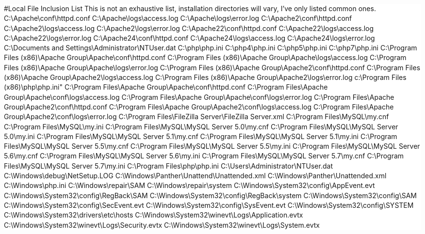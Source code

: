 #Local File Inclusion List
This is not an exhaustive list, installation directories will vary, I’ve only listed common ones.
C:\Apache\conf\httpd.conf
C:\Apache\logs\access.log
C:\Apache\logs\error.log
C:\Apache2\conf\httpd.conf
C:\Apache2\logs\access.log
C:\Apache2\logs\error.log
C:\Apache22\conf\httpd.conf
C:\Apache22\logs\access.log
C:\Apache22\logs\error.log
C:\Apache24\conf\httpd.conf
C:\Apache24\logs\access.log
C:\Apache24\logs\error.log
C:\Documents and Settings\Administrator\NTUser.dat
C:\php\php.ini
C:\php4\php.ini
C:\php5\php.ini
C:\php7\php.ini
C:\Program Files (x86)\Apache Group\Apache\conf\httpd.conf
C:\Program Files (x86)\Apache Group\Apache\logs\access.log
C:\Program Files (x86)\Apache Group\Apache\logs\error.log
C:\Program Files (x86)\Apache Group\Apache2\conf\httpd.conf
C:\Program Files (x86)\Apache Group\Apache2\logs\access.log
C:\Program Files (x86)\Apache Group\Apache2\logs\error.log
c:\Program Files (x86)\php\php.ini"
C:\Program Files\Apache Group\Apache\conf\httpd.conf
C:\Program Files\Apache Group\Apache\conf\logs\access.log
C:\Program Files\Apache Group\Apache\conf\logs\error.log
C:\Program Files\Apache Group\Apache2\conf\httpd.conf
C:\Program Files\Apache Group\Apache2\conf\logs\access.log
C:\Program Files\Apache Group\Apache2\conf\logs\error.log
C:\Program Files\FileZilla Server\FileZilla Server.xml
C:\Program Files\MySQL\my.cnf
C:\Program Files\MySQL\my.ini
C:\Program Files\MySQL\MySQL Server 5.0\my.cnf
C:\Program Files\MySQL\MySQL Server 5.0\my.ini
C:\Program Files\MySQL\MySQL Server 5.1\my.cnf
C:\Program Files\MySQL\MySQL Server 5.1\my.ini
C:\Program Files\MySQL\MySQL Server 5.5\my.cnf
C:\Program Files\MySQL\MySQL Server 5.5\my.ini
C:\Program Files\MySQL\MySQL Server 5.6\my.cnf
C:\Program Files\MySQL\MySQL Server 5.6\my.ini
C:\Program Files\MySQL\MySQL Server 5.7\my.cnf
C:\Program Files\MySQL\MySQL Server 5.7\my.ini
C:\Program Files\php\php.ini
C:\Users\Administrator\NTUser.dat
C:\Windows\debug\NetSetup.LOG
C:\Windows\Panther\Unattend\Unattended.xml
C:\Windows\Panther\Unattended.xml
C:\Windows\php.ini
C:\Windows\repair\SAM
C:\Windows\repair\system
C:\Windows\System32\config\AppEvent.evt
C:\Windows\System32\config\RegBack\SAM
C:\Windows\System32\config\RegBack\system
C:\Windows\System32\config\SAM
C:\Windows\System32\config\SecEvent.evt
C:\Windows\System32\config\SysEvent.evt
C:\Windows\System32\config\SYSTEM
C:\Windows\System32\drivers\etc\hosts
C:\Windows\System32\winevt\Logs\Application.evtx
C:\Windows\System32\winevt\Logs\Security.evtx
C:\Windows\System32\winevt\Logs\System.evtx